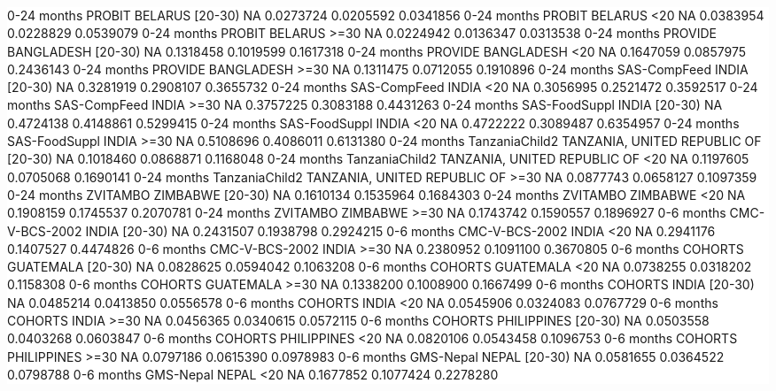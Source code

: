 0-24 months   PROBIT           BELARUS                        [20-30)              NA                0.0273724   0.0205592   0.0341856
0-24 months   PROBIT           BELARUS                        <20                  NA                0.0383954   0.0228829   0.0539079
0-24 months   PROBIT           BELARUS                        >=30                 NA                0.0224942   0.0136347   0.0313538
0-24 months   PROVIDE          BANGLADESH                     [20-30)              NA                0.1318458   0.1019599   0.1617318
0-24 months   PROVIDE          BANGLADESH                     <20                  NA                0.1647059   0.0857975   0.2436143
0-24 months   PROVIDE          BANGLADESH                     >=30                 NA                0.1311475   0.0712055   0.1910896
0-24 months   SAS-CompFeed     INDIA                          [20-30)              NA                0.3281919   0.2908107   0.3655732
0-24 months   SAS-CompFeed     INDIA                          <20                  NA                0.3056995   0.2521472   0.3592517
0-24 months   SAS-CompFeed     INDIA                          >=30                 NA                0.3757225   0.3083188   0.4431263
0-24 months   SAS-FoodSuppl    INDIA                          [20-30)              NA                0.4724138   0.4148861   0.5299415
0-24 months   SAS-FoodSuppl    INDIA                          <20                  NA                0.4722222   0.3089487   0.6354957
0-24 months   SAS-FoodSuppl    INDIA                          >=30                 NA                0.5108696   0.4086011   0.6131380
0-24 months   TanzaniaChild2   TANZANIA, UNITED REPUBLIC OF   [20-30)              NA                0.1018460   0.0868871   0.1168048
0-24 months   TanzaniaChild2   TANZANIA, UNITED REPUBLIC OF   <20                  NA                0.1197605   0.0705068   0.1690141
0-24 months   TanzaniaChild2   TANZANIA, UNITED REPUBLIC OF   >=30                 NA                0.0877743   0.0658127   0.1097359
0-24 months   ZVITAMBO         ZIMBABWE                       [20-30)              NA                0.1610134   0.1535964   0.1684303
0-24 months   ZVITAMBO         ZIMBABWE                       <20                  NA                0.1908159   0.1745537   0.2070781
0-24 months   ZVITAMBO         ZIMBABWE                       >=30                 NA                0.1743742   0.1590557   0.1896927
0-6 months    CMC-V-BCS-2002   INDIA                          [20-30)              NA                0.2431507   0.1938798   0.2924215
0-6 months    CMC-V-BCS-2002   INDIA                          <20                  NA                0.2941176   0.1407527   0.4474826
0-6 months    CMC-V-BCS-2002   INDIA                          >=30                 NA                0.2380952   0.1091100   0.3670805
0-6 months    COHORTS          GUATEMALA                      [20-30)              NA                0.0828625   0.0594042   0.1063208
0-6 months    COHORTS          GUATEMALA                      <20                  NA                0.0738255   0.0318202   0.1158308
0-6 months    COHORTS          GUATEMALA                      >=30                 NA                0.1338200   0.1008900   0.1667499
0-6 months    COHORTS          INDIA                          [20-30)              NA                0.0485214   0.0413850   0.0556578
0-6 months    COHORTS          INDIA                          <20                  NA                0.0545906   0.0324083   0.0767729
0-6 months    COHORTS          INDIA                          >=30                 NA                0.0456365   0.0340615   0.0572115
0-6 months    COHORTS          PHILIPPINES                    [20-30)              NA                0.0503558   0.0403268   0.0603847
0-6 months    COHORTS          PHILIPPINES                    <20                  NA                0.0820106   0.0543458   0.1096753
0-6 months    COHORTS          PHILIPPINES                    >=30                 NA                0.0797186   0.0615390   0.0978983
0-6 months    GMS-Nepal        NEPAL                          [20-30)              NA                0.0581655   0.0364522   0.0798788
0-6 months    GMS-Nepal        NEPAL                          <20                  NA                0.1677852   0.1077424   0.2278280